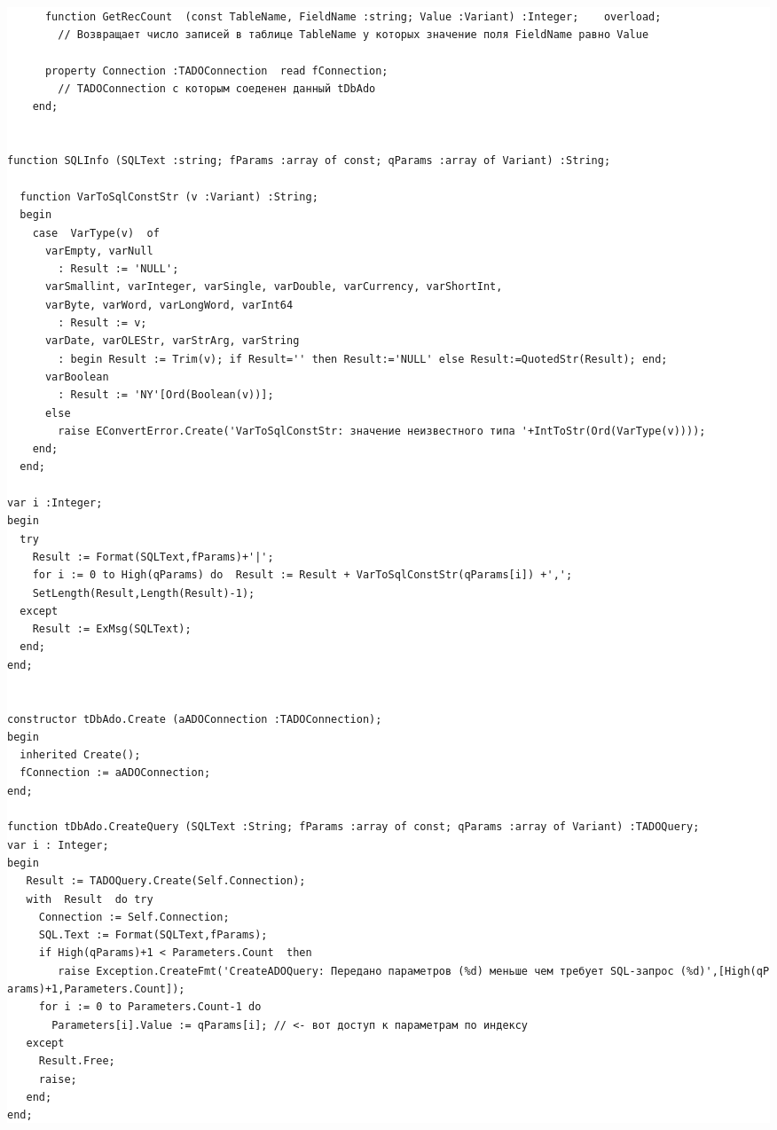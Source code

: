           function GetRecCount  (const TableName, FieldName :string; Value :Variant) :Integer;    overload;
            // Возвращает число записей в таблице TableName у которых значение поля FieldName равно Value
     
          property Connection :TADOConnection  read fConnection;
            // TADOConnection с которым соеденен данный tDbAdo
        end;
     
     
    function SQLInfo (SQLText :string; fParams :array of const; qParams :array of Variant) :String;
     
      function VarToSqlConstStr (v :Variant) :String;
      begin
        case  VarType(v)  of
          varEmpty, varNull
            : Result := 'NULL';
          varSmallint, varInteger, varSingle, varDouble, varCurrency, varShortInt,
          varByte, varWord, varLongWord, varInt64
            : Result := v;
          varDate, varOLEStr, varStrArg, varString
            : begin Result := Trim(v); if Result='' then Result:='NULL' else Result:=QuotedStr(Result); end;
          varBoolean
            : Result := 'NY'[Ord(Boolean(v))];
          else
            raise EConvertError.Create('VarToSqlConstStr: значение неизвестного типа '+IntToStr(Ord(VarType(v))));
        end;
      end;
     
    var i :Integer;
    begin
      try
        Result := Format(SQLText,fParams)+'|';
        for i := 0 to High(qParams) do  Result := Result + VarToSqlConstStr(qParams[i]) +',';
        SetLength(Result,Length(Result)-1);
      except
        Result := ExMsg(SQLText);
      end;
    end;
     
     
    constructor tDbAdo.Create (aADOConnection :TADOConnection);
    begin
      inherited Create();
      fConnection := aADOConnection;
    end;
     
    function tDbAdo.CreateQuery (SQLText :String; fParams :array of const; qParams :array of Variant) :TADOQuery;
    var i : Integer;
    begin
       Result := TADOQuery.Create(Self.Connection);
       with  Result  do try
         Connection := Self.Connection;
         SQL.Text := Format(SQLText,fParams);
         if High(qParams)+1 < Parameters.Count  then
            raise Exception.CreateFmt('CreateADOQuery: Передано параметров (%d) меньше чем требует SQL-запрос (%d)',[High(qParams)+1,Parameters.Count]);
         for i := 0 to Parameters.Count-1 do
           Parameters[i].Value := qParams[i]; // <- вот доступ к параметрам по индексу
       except
         Result.Free;
         raise;
       end;
    end;
     
